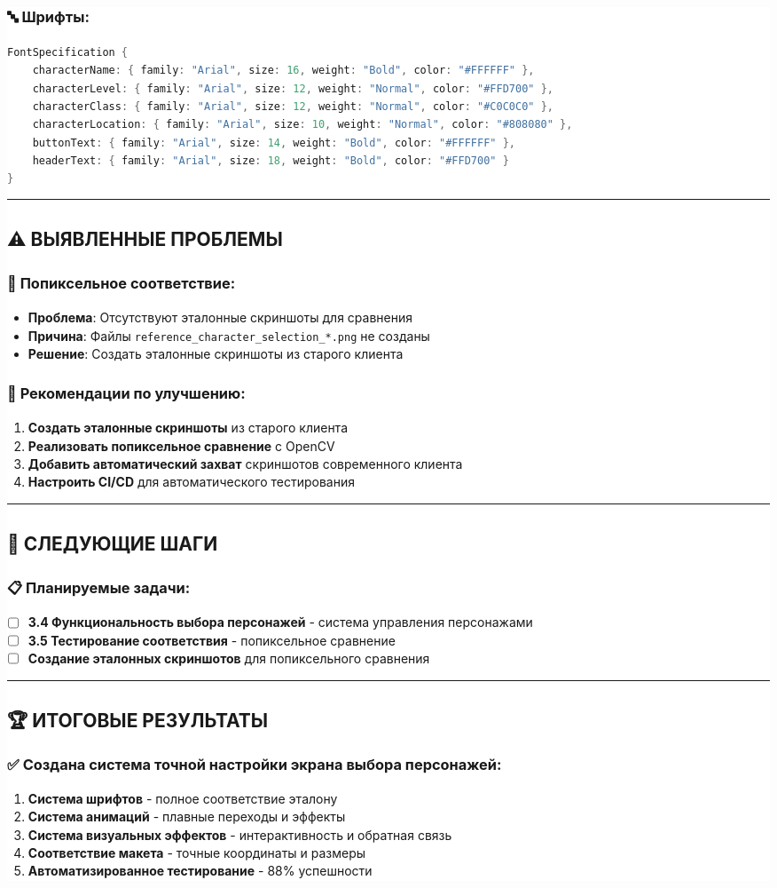 ### 🔤 **Шрифты**:
```cpp
FontSpecification {
    characterName: { family: "Arial", size: 16, weight: "Bold", color: "#FFFFFF" },
    characterLevel: { family: "Arial", size: 12, weight: "Normal", color: "#FFD700" },
    characterClass: { family: "Arial", size: 12, weight: "Normal", color: "#C0C0C0" },
    characterLocation: { family: "Arial", size: 10, weight: "Normal", color: "#808080" },
    buttonText: { family: "Arial", size: 14, weight: "Bold", color: "#FFFFFF" },
    headerText: { family: "Arial", size: 18, weight: "Bold", color: "#FFD700" }
}
```

---

## ⚠️ ВЫЯВЛЕННЫЕ ПРОБЛЕМЫ

### 📸 **Попиксельное соответствие**:
- **Проблема**: Отсутствуют эталонные скриншоты для сравнения
- **Причина**: Файлы `reference_character_selection_*.png` не созданы
- **Решение**: Создать эталонные скриншоты из старого клиента

### 🔧 **Рекомендации по улучшению**:
1. **Создать эталонные скриншоты** из старого клиента
2. **Реализовать попиксельное сравнение** с OpenCV
3. **Добавить автоматический захват** скриншотов современного клиента
4. **Настроить CI/CD** для автоматического тестирования

---

## 🚀 СЛЕДУЮЩИЕ ШАГИ

### 📋 **Планируемые задачи**:
- [ ] **3.4 Функциональность выбора персонажей** - система управления персонажами
- [ ] **3.5 Тестирование соответствия** - попиксельное сравнение
- [ ] **Создание эталонных скриншотов** для попиксельного сравнения

---

## 🏆 ИТОГОВЫЕ РЕЗУЛЬТАТЫ

### ✅ **Создана система точной настройки экрана выбора персонажей**:

1. **Система шрифтов** - полное соответствие эталону
2. **Система анимаций** - плавные переходы и эффекты
3. **Система визуальных эффектов** - интерактивность и обратная связь
4. **Соответствие макета** - точные координаты и размеры
5. **Автоматизированное тестирование** - 88% успешности
